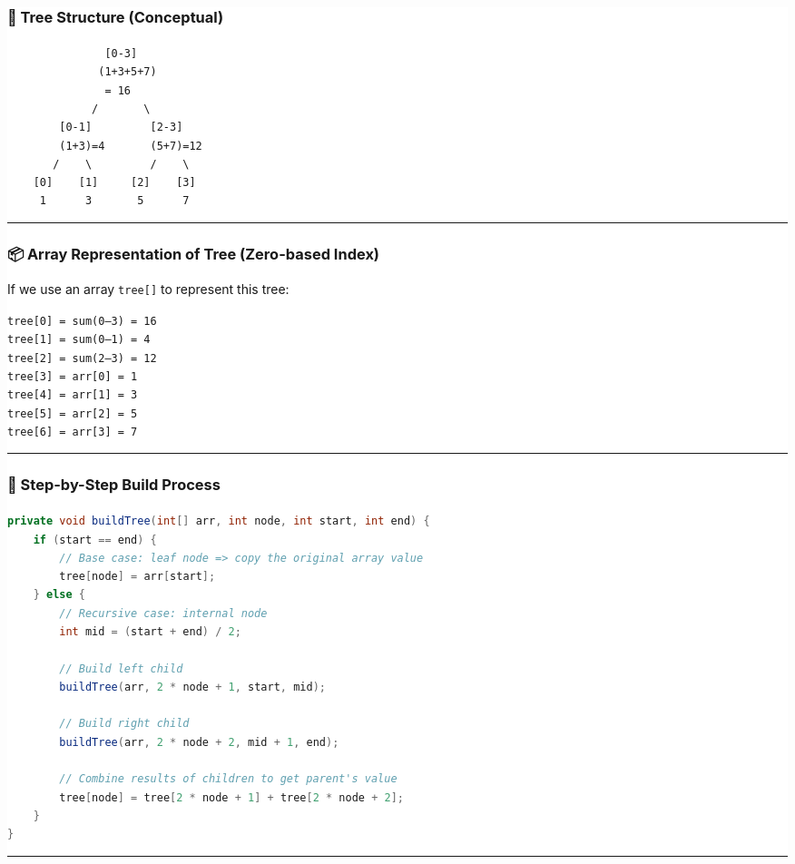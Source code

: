 
### 🧱 Tree Structure (Conceptual)

```
               [0-3]
              (1+3+5+7)
               = 16
             /       \
        [0-1]         [2-3]
        (1+3)=4       (5+7)=12
       /    \         /    \
    [0]    [1]     [2]    [3]
     1      3       5      7
```

---

### 📦 Array Representation of Tree (Zero-based Index)

If we use an array `tree[]` to represent this tree:

```
tree[0] = sum(0–3) = 16
tree[1] = sum(0–1) = 4
tree[2] = sum(2–3) = 12
tree[3] = arr[0] = 1
tree[4] = arr[1] = 3
tree[5] = arr[2] = 5
tree[6] = arr[3] = 7
```

---

### 🔄 Step-by-Step Build Process

```java
private void buildTree(int[] arr, int node, int start, int end) {
    if (start == end) {
        // Base case: leaf node => copy the original array value
        tree[node] = arr[start];
    } else {
        // Recursive case: internal node
        int mid = (start + end) / 2;

        // Build left child
        buildTree(arr, 2 * node + 1, start, mid);

        // Build right child
        buildTree(arr, 2 * node + 2, mid + 1, end);

        // Combine results of children to get parent's value
        tree[node] = tree[2 * node + 1] + tree[2 * node + 2];
    }
}
```

---